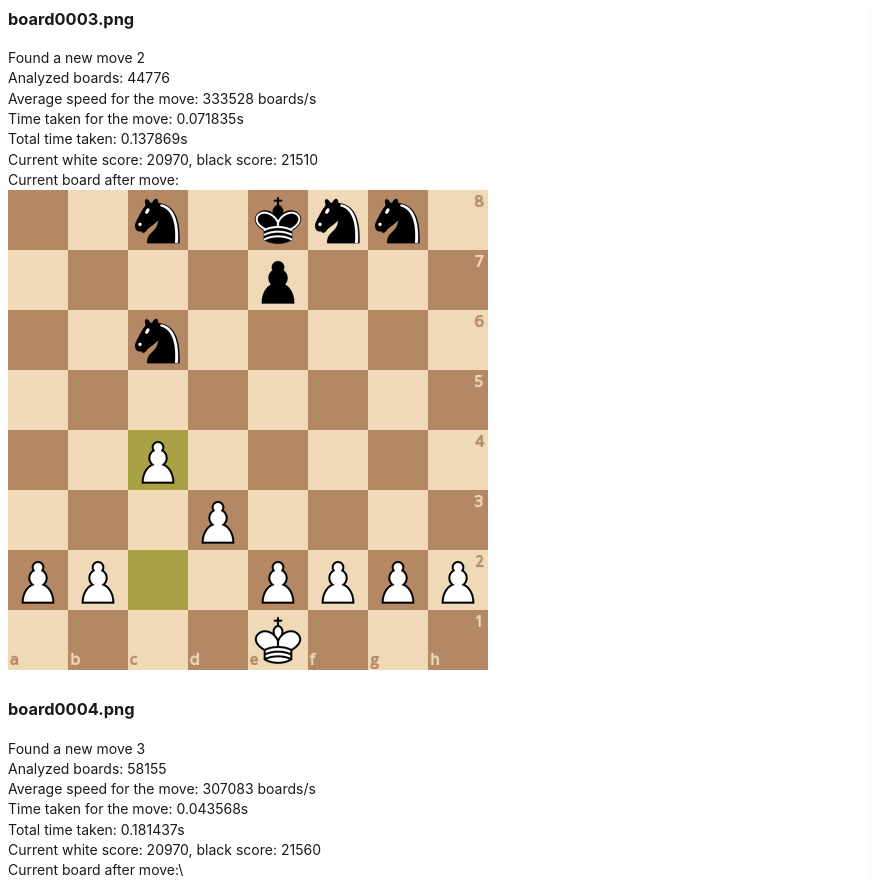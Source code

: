 ### board0003.png

Found a new move 2\
Analyzed boards: 44776\
Average speed for the move: 333528 boards/s\
Time taken for the move: 0.071835s\
Total time taken: 0.137869s\
Current white score: 20970, black score: 21510\
Current board after move:\
![board0003.png](images/board0003.png)

### board0004.png

Found a new move 3\
Analyzed boards: 58155\
Average speed for the move: 307083 boards/s\
Time taken for the move: 0.043568s\
Total time taken: 0.181437s\
Current white score: 20970, black score: 21560\
Current board after move:\